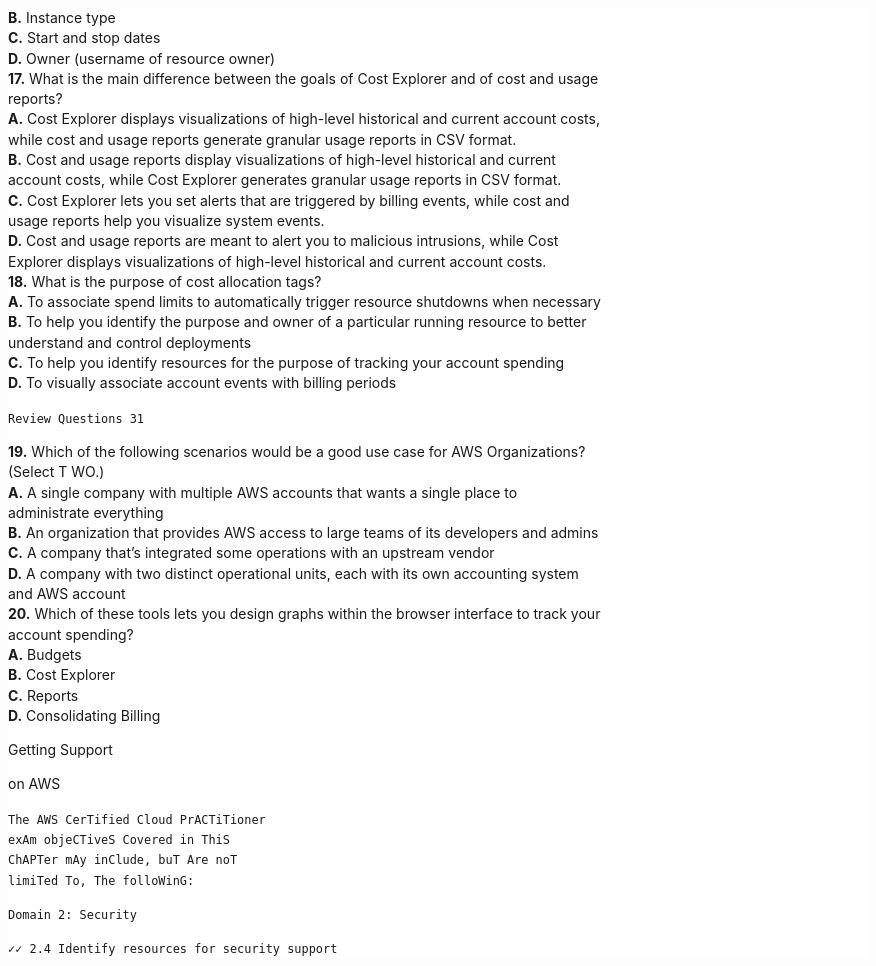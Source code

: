 **B.** Instance type  
**C.** Start and stop dates  
**D.** Owner (username of resource owner)  
**17.** What is the main difference between the goals of Cost Explorer and of cost and usage  
reports?  
**A.** Cost Explorer displays visualizations of high-level historical and current account costs,  
while cost and usage reports generate granular usage reports in CSV format.  
**B.** Cost and usage reports display visualizations of high-level historical and current  
account costs, while Cost Explorer generates granular usage reports in CSV format.  
**C.** Cost Explorer lets you set alerts that are triggered by billing events, while cost and  
usage reports help you visualize system events.  
**D.** Cost and usage reports are meant to alert you to malicious intrusions, while Cost  
Explorer displays visualizations of high-level historical and current account costs.  
**18.** What is the purpose of cost allocation tags?  
**A.** To associate spend limits to automatically trigger resource shutdowns when necessary  
**B.** To help you identify the purpose and owner of a particular running resource to better  
understand and control deployments  
**C.** To help you identify resources for the purpose of tracking your account spending  
**D.** To visually associate account events with billing periods

```
Review Questions 31
```

**19.** Which of the following scenarios would be a good use case for AWS Organizations?  
(Select T WO.)  
**A.** A single company with multiple AWS accounts that wants a single place to  
administrate everything  
**B.** An organization that provides AWS access to large teams of its developers and admins  
**C.** A company that’s integrated some operations with an upstream vendor  
**D.** A company with two distinct operational units, each with its own accounting system  
and AWS account  
**20.** Which of these tools lets you design graphs within the browser interface to track your  
account spending?  
**A.** Budgets  
**B.** Cost Explorer  
**C.** Reports  
**D.** Consolidating Billing

Getting Support

on AWS

```
The AWS CerTified Cloud PrACTiTioner
exAm objeCTiveS Covered in ThiS
ChAPTer mAy inClude, buT Are noT
limiTed To, The folloWinG:
```

```
Domain 2: Security
```

```
✓✓ 2.4 Identify resources for security support
```
